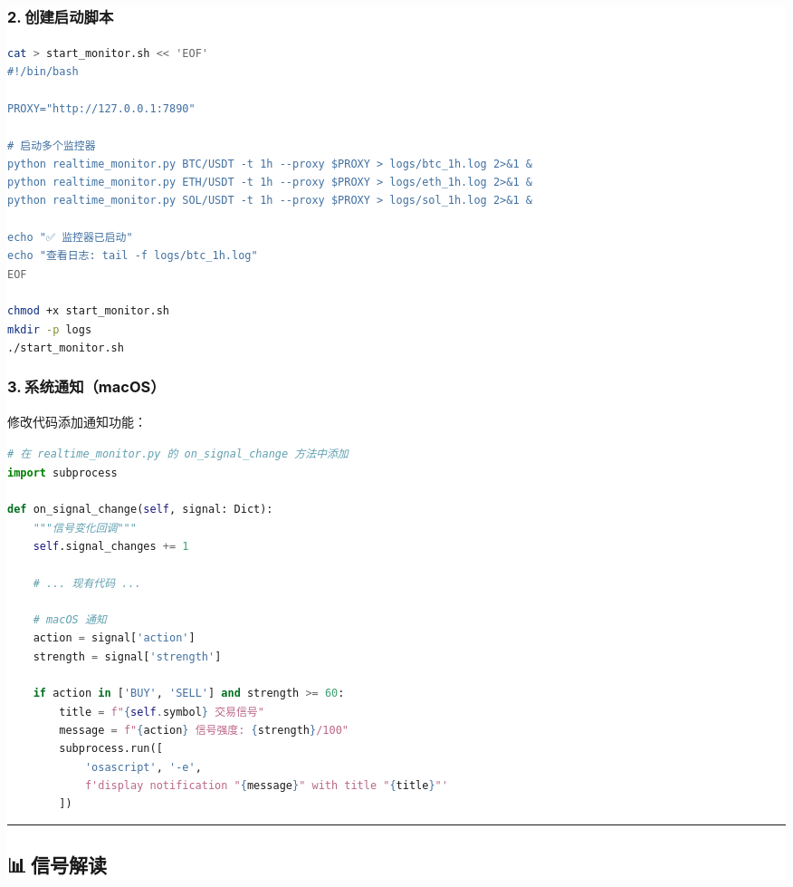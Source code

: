 ### 2. 创建启动脚本

```bash
cat > start_monitor.sh << 'EOF'
#!/bin/bash

PROXY="http://127.0.0.1:7890"

# 启动多个监控器
python realtime_monitor.py BTC/USDT -t 1h --proxy $PROXY > logs/btc_1h.log 2>&1 &
python realtime_monitor.py ETH/USDT -t 1h --proxy $PROXY > logs/eth_1h.log 2>&1 &
python realtime_monitor.py SOL/USDT -t 1h --proxy $PROXY > logs/sol_1h.log 2>&1 &

echo "✅ 监控器已启动"
echo "查看日志: tail -f logs/btc_1h.log"
EOF

chmod +x start_monitor.sh
mkdir -p logs
./start_monitor.sh
```

### 3. 系统通知（macOS）

修改代码添加通知功能：

```python
# 在 realtime_monitor.py 的 on_signal_change 方法中添加
import subprocess

def on_signal_change(self, signal: Dict):
    """信号变化回调"""
    self.signal_changes += 1

    # ... 现有代码 ...

    # macOS 通知
    action = signal['action']
    strength = signal['strength']

    if action in ['BUY', 'SELL'] and strength >= 60:
        title = f"{self.symbol} 交易信号"
        message = f"{action} 信号强度: {strength}/100"
        subprocess.run([
            'osascript', '-e',
            f'display notification "{message}" with title "{title}"'
        ])
```

---

## 📊 信号解读
